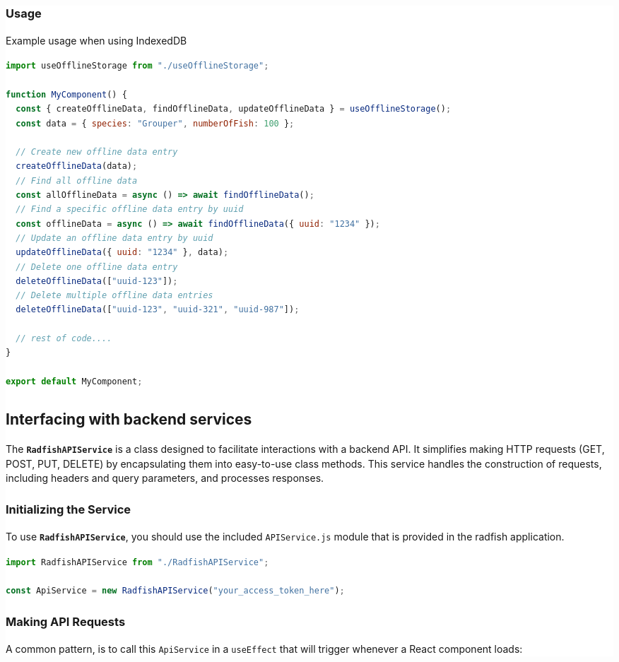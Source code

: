 ### **Usage**

Example usage when using IndexedDB

```jsx
import useOfflineStorage from "./useOfflineStorage";

function MyComponent() {
  const { createOfflineData, findOfflineData, updateOfflineData } = useOfflineStorage();
  const data = { species: "Grouper", numberOfFish: 100 };

  // Create new offline data entry
  createOfflineData(data);
  // Find all offline data
  const allOfflineData = async () => await findOfflineData();
  // Find a specific offline data entry by uuid
  const offlineData = async () => await findOfflineData({ uuid: "1234" });
  // Update an offline data entry by uuid
  updateOfflineData({ uuid: "1234" }, data);
  // Delete one offline data entry
  deleteOfflineData(["uuid-123"]);
  // Delete multiple offline data entries
  deleteOfflineData(["uuid-123", "uuid-321", "uuid-987"]);

  // rest of code....
}

export default MyComponent;
```

## Interfacing with backend services

The **`RadfishAPIService`** is a class designed to facilitate interactions with a backend API. It simplifies making HTTP requests (GET, POST, PUT, DELETE) by encapsulating them into easy-to-use class methods. This service handles the construction of requests, including headers and query parameters, and processes responses.

### Initializing the Service

To use **`RadfishAPIService`**, you should use the included `APIService.js` module that is provided in the radfish application.

```jsx
import RadfishAPIService from "./RadfishAPIService";

const ApiService = new RadfishAPIService("your_access_token_here");
```

### Making API Requests

A common pattern, is to call this `ApiService` in a `useEffect` that will trigger whenever a React component loads:


  [CONSTANTS.species]: {
  [CONSTANTS.subSpecies]: {